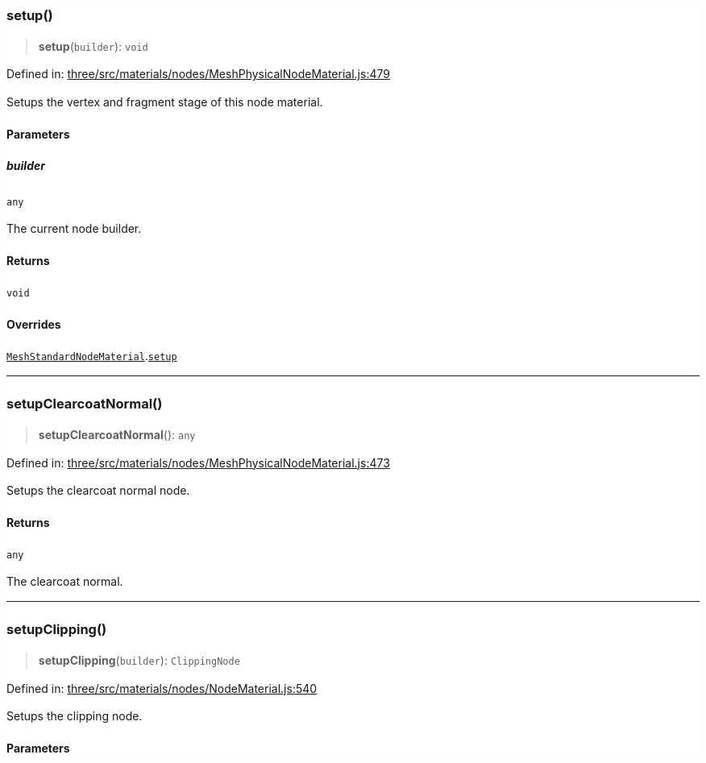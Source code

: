 ### setup()

> **setup**(`builder`): `void`

Defined in: [three/src/materials/nodes/MeshPhysicalNodeMaterial.js:479](https://github.com/DefinitelyMaybe/three-i18n/blob/fa57b79433d1c349ffb23a78727299c8d4190136/three/src/materials/nodes/MeshPhysicalNodeMaterial.js#L479)

Setups the vertex and fragment stage of this node material.

#### Parameters

##### builder

`any`

The current node builder.

#### Returns

`void`

#### Overrides

[`MeshStandardNodeMaterial`](/reference/threewebgpu/classes/meshstandardnodematerial/).[`setup`](/reference/threewebgpu/classes/meshstandardnodematerial/#setup)

***

### setupClearcoatNormal()

> **setupClearcoatNormal**(): `any`

Defined in: [three/src/materials/nodes/MeshPhysicalNodeMaterial.js:473](https://github.com/DefinitelyMaybe/three-i18n/blob/fa57b79433d1c349ffb23a78727299c8d4190136/three/src/materials/nodes/MeshPhysicalNodeMaterial.js#L473)

Setups the clearcoat normal node.

#### Returns

`any`

The clearcoat normal.

***

### setupClipping()

> **setupClipping**(`builder`): `ClippingNode`

Defined in: [three/src/materials/nodes/NodeMaterial.js:540](https://github.com/DefinitelyMaybe/three-i18n/blob/fa57b79433d1c349ffb23a78727299c8d4190136/three/src/materials/nodes/NodeMaterial.js#L540)

Setups the clipping node.

#### Parameters
